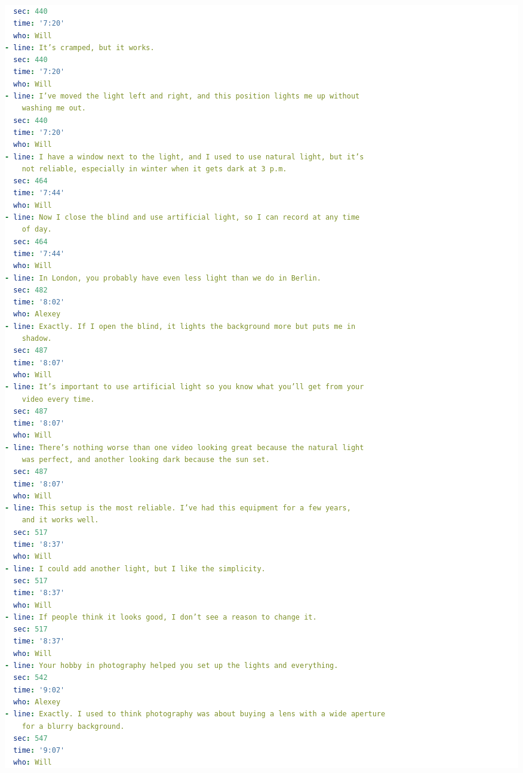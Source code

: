 ```yaml
  sec: 440
  time: '7:20'
  who: Will
- line: It’s cramped, but it works.
  sec: 440
  time: '7:20'
  who: Will
- line: I’ve moved the light left and right, and this position lights me up without
    washing me out.
  sec: 440
  time: '7:20'
  who: Will
- line: I have a window next to the light, and I used to use natural light, but it’s
    not reliable, especially in winter when it gets dark at 3 p.m.
  sec: 464
  time: '7:44'
  who: Will
- line: Now I close the blind and use artificial light, so I can record at any time
    of day.
  sec: 464
  time: '7:44'
  who: Will
- line: In London, you probably have even less light than we do in Berlin.
  sec: 482
  time: '8:02'
  who: Alexey
- line: Exactly. If I open the blind, it lights the background more but puts me in
    shadow.
  sec: 487
  time: '8:07'
  who: Will
- line: It’s important to use artificial light so you know what you’ll get from your
    video every time.
  sec: 487
  time: '8:07'
  who: Will
- line: There’s nothing worse than one video looking great because the natural light
    was perfect, and another looking dark because the sun set.
  sec: 487
  time: '8:07'
  who: Will
- line: This setup is the most reliable. I’ve had this equipment for a few years,
    and it works well.
  sec: 517
  time: '8:37'
  who: Will
- line: I could add another light, but I like the simplicity.
  sec: 517
  time: '8:37'
  who: Will
- line: If people think it looks good, I don’t see a reason to change it.
  sec: 517
  time: '8:37'
  who: Will
- line: Your hobby in photography helped you set up the lights and everything.
  sec: 542
  time: '9:02'
  who: Alexey
- line: Exactly. I used to think photography was about buying a lens with a wide aperture
    for a blurry background.
  sec: 547
  time: '9:07'
  who: Will
```